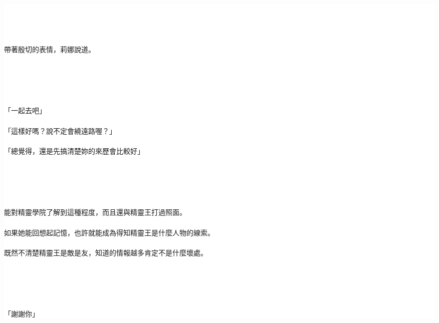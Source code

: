 <br/>

<br/>
 
<br/>

<br/>
帶著殷切的表情，莉娜說道。
<br/>

<br/>
 
<br/>

<br/>
 
<br/>

<br/>
「一起去吧」
<br/>

<br/>
「這樣好嗎？說不定會繞遠路喔？」
<br/>

<br/>
「總覺得，還是先搞清楚妳的來歷會比較好」
<br/>

<br/>
 
<br/>

<br/>
 
<br/>

<br/>
能對精靈學院了解到這種程度，而且還與精靈王打過照面。
<br/>

<br/>
如果她能回想起記憶，也許就能成為得知精靈王是什麼人物的線索。
<br/>

<br/>
既然不清楚精靈王是敵是友，知道的情報越多肯定不是什麼壞處。
<br/>

<br/>
 
<br/>

<br/>
 
<br/>

<br/>
「謝謝你」
<br/>
